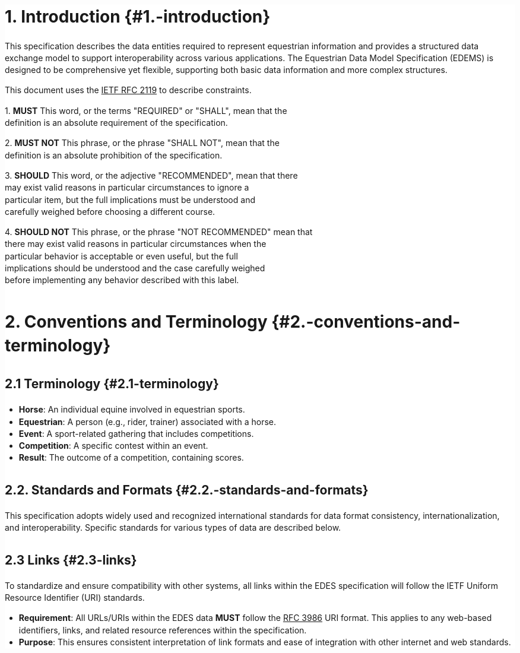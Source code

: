 # 1\. Introduction {#1.-introduction}

This specification describes the data entities required to represent equestrian information and provides a structured data exchange model to support interoperability across various applications. The Equestrian Data Model Specification (EDEMS) is designed to be comprehensive yet flexible, supporting both basic data information and more complex structures.

This document uses the [IETF RFC 2119](https://www.ietf.org/rfc/rfc2119.txt) to describe constraints.

1\. **MUST**   This word, or the terms "REQUIRED" or "SHALL", mean that the  
definition is an absolute requirement of the specification.

2\. **MUST NOT**   This phrase, or the phrase "SHALL NOT", mean that the  
definition is an absolute prohibition of the specification.

3\. **SHOULD**   This word, or the adjective "RECOMMENDED", mean that there  
may exist valid reasons in particular circumstances to ignore a  
particular item, but the full implications must be understood and  
carefully weighed before choosing a different course.

4\. **SHOULD NOT**   This phrase, or the phrase "NOT RECOMMENDED" mean that  
there may exist valid reasons in particular circumstances when the  
particular behavior is acceptable or even useful, but the full  
implications should be understood and the case carefully weighed  
before implementing any behavior described with this label.

# 2\. Conventions and Terminology {#2.-conventions-and-terminology}

## 2.1 Terminology {#2.1-terminology}

* **Horse**: An individual equine involved in equestrian sports.
* **Equestrian**: A person (e.g., rider, trainer) associated with a horse.
* **Event**: A sport-related gathering that includes competitions.
* **Competition**: A specific contest within an event.
* **Result**: The outcome of a competition, containing scores.

## 2.2. Standards and Formats {#2.2.-standards-and-formats}

This specification adopts widely used and recognized international standards for data format consistency, internationalization, and interoperability. Specific standards for various types of data are described below.

## 2.3 Links {#2.3-links}

To standardize and ensure compatibility with other systems, all links within the EDES specification will follow the IETF Uniform Resource Identifier (URI) standards.

* **Requirement**: All URLs/URIs within the EDES data **MUST** follow the [RFC 3986](https://datatracker.ietf.org/doc/html/rfc3986) URI format. This applies to any web-based identifiers, links, and related resource references within the specification.
* **Purpose**: This ensures consistent interpretation of link formats and ease of integration with other internet and web standards.
